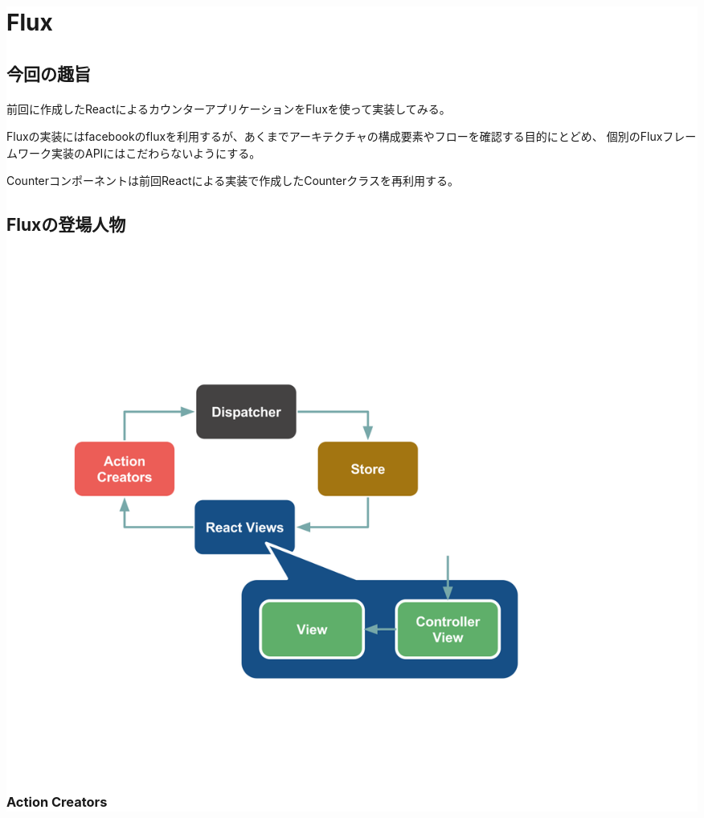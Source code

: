 # Flux

## 今回の趣旨

前回に作成したReactによるカウンターアプリケーションをFluxを使って実装してみる。

Fluxの実装にはfacebookのfluxを利用するが、あくまでアーキテクチャの構成要素やフローを確認する目的にとどめ、
個別のFluxフレームワーク実装のAPIにはこだわらないようにする。

Counterコンポーネントは前回Reactによる実装で作成したCounterクラスを再利用する。


## Fluxの登場人物

![Fluxの登場人物](./images/flux-members.svg)


### Action Creators
